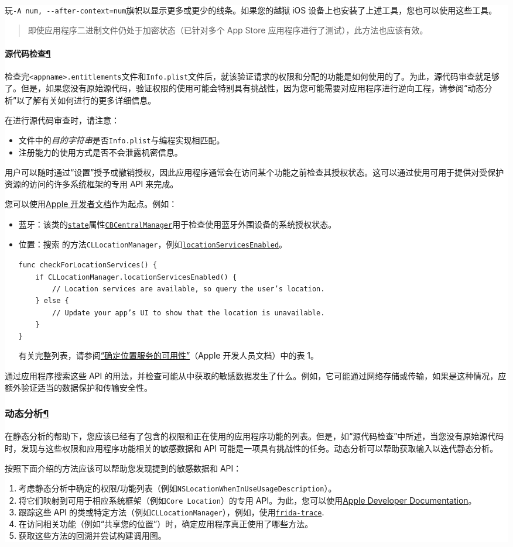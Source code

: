 玩`-A num, --after-context=num`旗帜以显示更多或更少的线条。如果您的越狱 iOS 设备上也安装了上述工具，您也可以使用这些工具。

> 即使应用程序二进制文件仍处于加密状态（已针对多个 App Store 应用程序进行了测试），此方法也应该有效。

#### 源代码检查[¶](https://mas.owasp.org/MASTG/iOS/0x06h-Testing-Platform-Interaction/#source-code-inspection)

检查完`<appname>.entitlements`文件和`Info.plist`文件后，就该验证请求的权限和分配的功能是如何使用的了。为此，源代码审查就足够了。但是，如果您没有原始源代码，验证权限的使用可能会特别具有挑战性，因为您可能需要对应用程序进行逆向工程，请参阅“动态分析”以了解有关如何进行的更多详细信息。

在进行源代码审查时，请注意：

- 文件中的*目的字符串*是否`Info.plist`与编程实现相匹配。
- 注册能力的使用方式是否不会泄露机密信息。

用户可以随时通过“设置”授予或撤销授权，因此应用程序通常会在访问某个功能之前检查其授权状态。这可以通过使用可用于提供对受保护资源的访问的许多系统框架的专用 API 来完成。

您可以使用[Apple 开发者文档](https://developer.apple.com/documentation/uikit/core_app/protecting_the_user_s_privacy/accessing_protected_resources?language=objc#3037319)作为起点。例如：

- 蓝牙：该类的[`state`](https://developer.apple.com/documentation/corebluetooth/cbmanager/1648600-state?language=objc)属性[`CBCentralManager`](https://developer.apple.com/documentation/corebluetooth/cbcentralmanager?language=objc)用于检查使用蓝牙外围设备的系统授权状态。

- 位置：搜索 的方法`CLLocationManager`，例如[`locationServicesEnabled`](https://developer.apple.com/documentation/corelocation/cllocationmanager/1423648-locationservicesenabled?language=objc)。

  ```
  func checkForLocationServices() {
      if CLLocationManager.locationServicesEnabled() {
          // Location services are available, so query the user’s location.
      } else {
          // Update your app’s UI to show that the location is unavailable.
      }
  }
  ```

  有关完整列表，请参阅[“确定位置服务的可用性”](https://developer.apple.com/documentation/corelocation/adding_location_services_to_your_app)（Apple 开发人员文档）中的表 1。

通过应用程序搜索这些 API 的用法，并检查可能从中获取的敏感数据发生了什么。例如，它可能通过网络存储或传输，如果是这种情况，应额外验证适当的数据保护和传输安全性。

### 动态分析[¶](https://mas.owasp.org/MASTG/iOS/0x06h-Testing-Platform-Interaction/#dynamic-analysis)

在静态分析的帮助下，您应该已经有了包含的权限和正在使用的应用程序功能的列表。但是，如“源代码检查”中所述，当您没有原始源代码时，发现与这些权限和应用程序功能相关的敏感数据和 API 可能是一项具有挑战性的任务。动态分析可以帮助获取输入以迭代静态分析。

按照下面介绍的方法应该可以帮助您发现提到的敏感数据和 API：

1. 考虑静态分析中确定的权限/功能列表（例如`NSLocationWhenInUseUsageDescription`）。
2. 将它们映射到可用于相应系统框架（例如`Core Location`）的专用 API。为此，您可以使用[Apple Developer Documentation](https://developer.apple.com/documentation/uikit/core_app/protecting_the_user_s_privacy/accessing_protected_resources?language=objc#3037319)。
3. 跟踪这些 API 的类或特定方法（例如`CLLocationManager`），例如，使用[`frida-trace`](https://www.frida.re/docs/frida-trace/).
4. 在访问相关功能（例如“共享您的位置”）时，确定应用程序真正使用了哪些方法。
5. 获取这些方法的回溯并尝试构建调用图。

